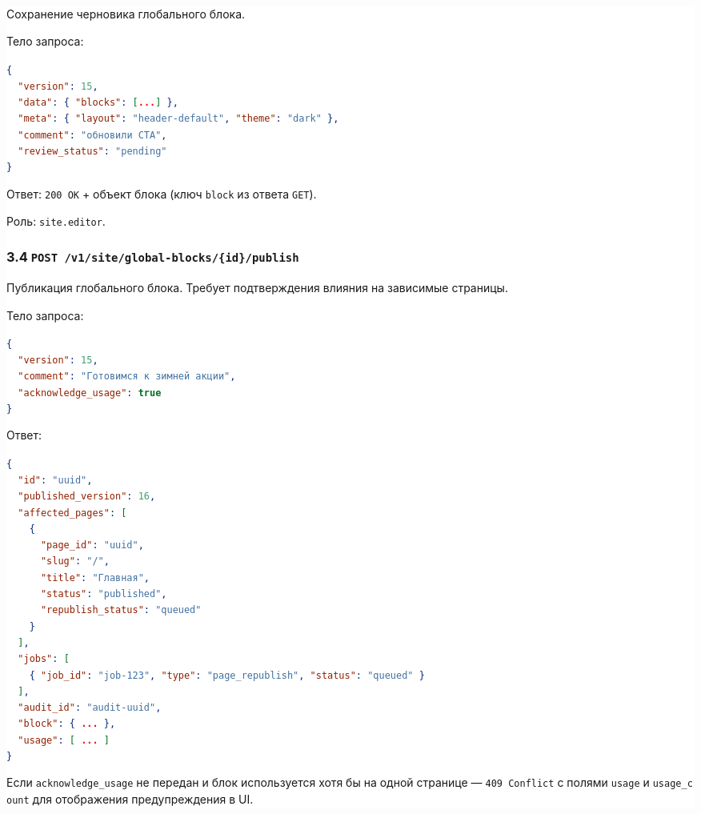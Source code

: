 Сохранение черновика глобального блока.

Тело запроса:
```json
{
  "version": 15,
  "data": { "blocks": [...] },
  "meta": { "layout": "header-default", "theme": "dark" },
  "comment": "обновили CTA",
  "review_status": "pending"
}
```

Ответ: `200 OK` + объект блока (ключ `block` из ответа `GET`).

Роль: `site.editor`.

### 3.4 `POST /v1/site/global-blocks/{id}/publish`

Публикация глобального блока. Требует подтверждения влияния на зависимые страницы.

Тело запроса:
```json
{
  "version": 15,
  "comment": "Готовимся к зимней акции",
  "acknowledge_usage": true
}
```

Ответ:
```json
{
  "id": "uuid",
  "published_version": 16,
  "affected_pages": [
    {
      "page_id": "uuid",
      "slug": "/",
      "title": "Главная",
      "status": "published",
      "republish_status": "queued"
    }
  ],
  "jobs": [
    { "job_id": "job-123", "type": "page_republish", "status": "queued" }
  ],
  "audit_id": "audit-uuid",
  "block": { ... },
  "usage": [ ... ]
}
```

Если `acknowledge_usage` не передан и блок используется хотя бы на одной странице — `409 Conflict` c полями `usage` и `usage_count` для отображения предупреждения в UI.
